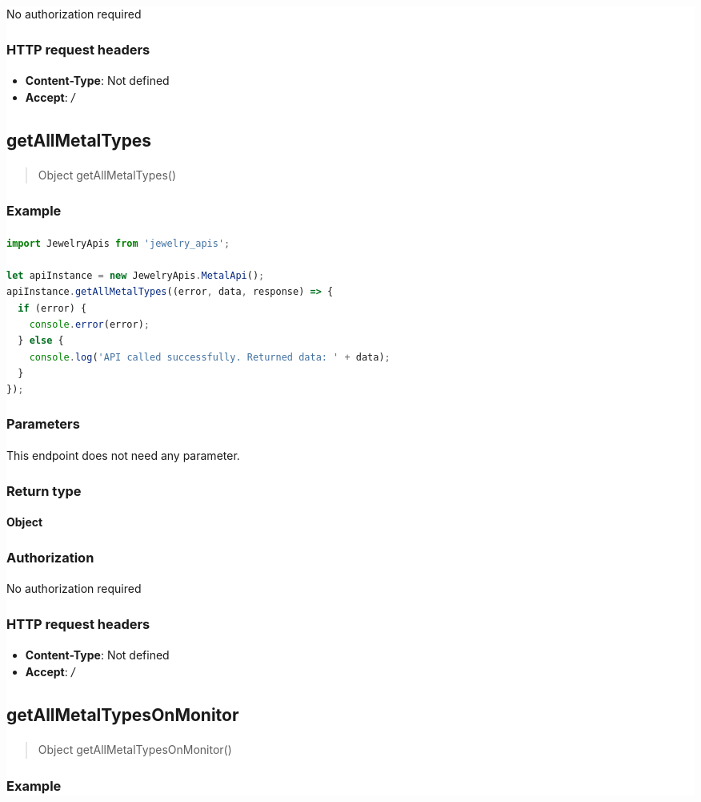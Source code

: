 No authorization required

### HTTP request headers

- **Content-Type**: Not defined
- **Accept**: */*


## getAllMetalTypes

> Object getAllMetalTypes()



### Example

```javascript
import JewelryApis from 'jewelry_apis';

let apiInstance = new JewelryApis.MetalApi();
apiInstance.getAllMetalTypes((error, data, response) => {
  if (error) {
    console.error(error);
  } else {
    console.log('API called successfully. Returned data: ' + data);
  }
});
```

### Parameters

This endpoint does not need any parameter.

### Return type

**Object**

### Authorization

No authorization required

### HTTP request headers

- **Content-Type**: Not defined
- **Accept**: */*


## getAllMetalTypesOnMonitor

> Object getAllMetalTypesOnMonitor()



### Example
